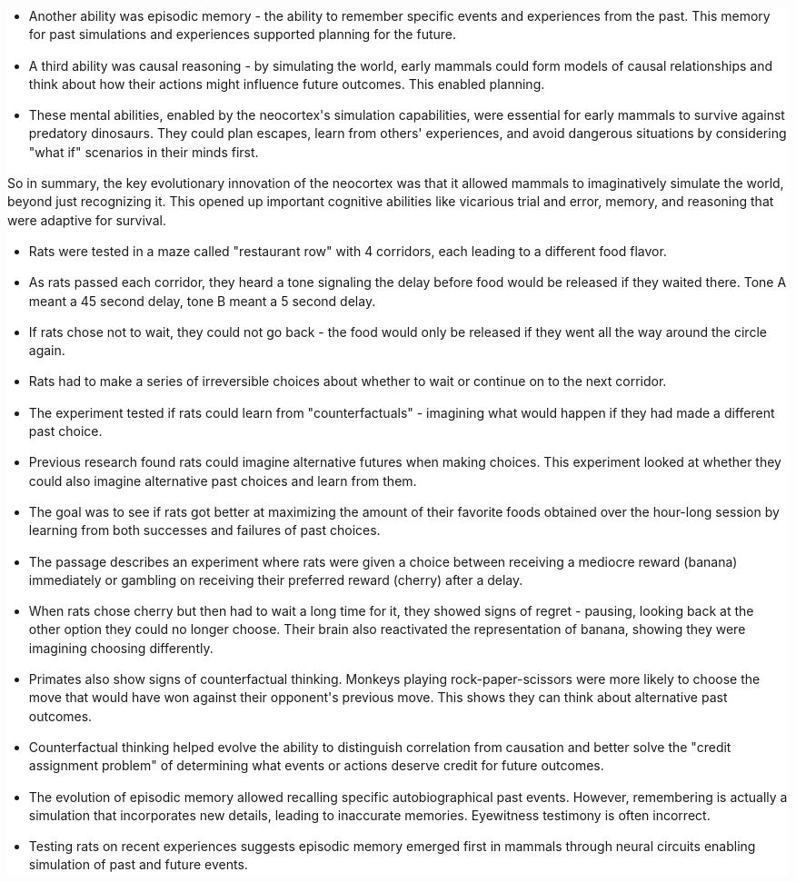 - Another ability was episodic memory - the ability to remember specific events and experiences from the past. This memory for past simulations and experiences supported planning for the future.

- A third ability was causal reasoning - by simulating the world, early mammals could form models of causal relationships and think about how their actions might influence future outcomes. This enabled planning.

- These mental abilities, enabled by the neocortex's simulation capabilities, were essential for early mammals to survive against predatory dinosaurs. They could plan escapes, learn from others' experiences, and avoid dangerous situations by considering "what if" scenarios in their minds first.

So in summary, the key evolutionary innovation of the neocortex was that it allowed mammals to imaginatively simulate the world, beyond just recognizing it. This opened up important cognitive abilities like vicarious trial and error, memory, and reasoning that were adaptive for survival.



- Rats were tested in a maze called "restaurant row" with 4 corridors, each leading to a different food flavor. 

- As rats passed each corridor, they heard a tone signaling the delay before food would be released if they waited there. Tone A meant a 45 second delay, tone B meant a 5 second delay.

- If rats chose not to wait, they could not go back - the food would only be released if they went all the way around the circle again. 

- Rats had to make a series of irreversible choices about whether to wait or continue on to the next corridor. 

- The experiment tested if rats could learn from "counterfactuals" - imagining what would happen if they had made a different past choice. 

- Previous research found rats could imagine alternative futures when making choices. This experiment looked at whether they could also imagine alternative past choices and learn from them.

- The goal was to see if rats got better at maximizing the amount of their favorite foods obtained over the hour-long session by learning from both successes and failures of past choices.



- The passage describes an experiment where rats were given a choice between receiving a mediocre reward (banana) immediately or gambling on receiving their preferred reward (cherry) after a delay. 

- When rats chose cherry but then had to wait a long time for it, they showed signs of regret - pausing, looking back at the other option they could no longer choose. Their brain also reactivated the representation of banana, showing they were imagining choosing differently.

- Primates also show signs of counterfactual thinking. Monkeys playing rock-paper-scissors were more likely to choose the move that would have won against their opponent's previous move. This shows they can think about alternative past outcomes.

- Counterfactual thinking helped evolve the ability to distinguish correlation from causation and better solve the "credit assignment problem" of determining what events or actions deserve credit for future outcomes.

- The evolution of episodic memory allowed recalling specific autobiographical past events. However, remembering is actually a simulation that incorporates new details, leading to inaccurate memories. Eyewitness testimony is often incorrect.

- Testing rats on recent experiences suggests episodic memory emerged first in mammals through neural circuits enabling simulation of past and future events.
